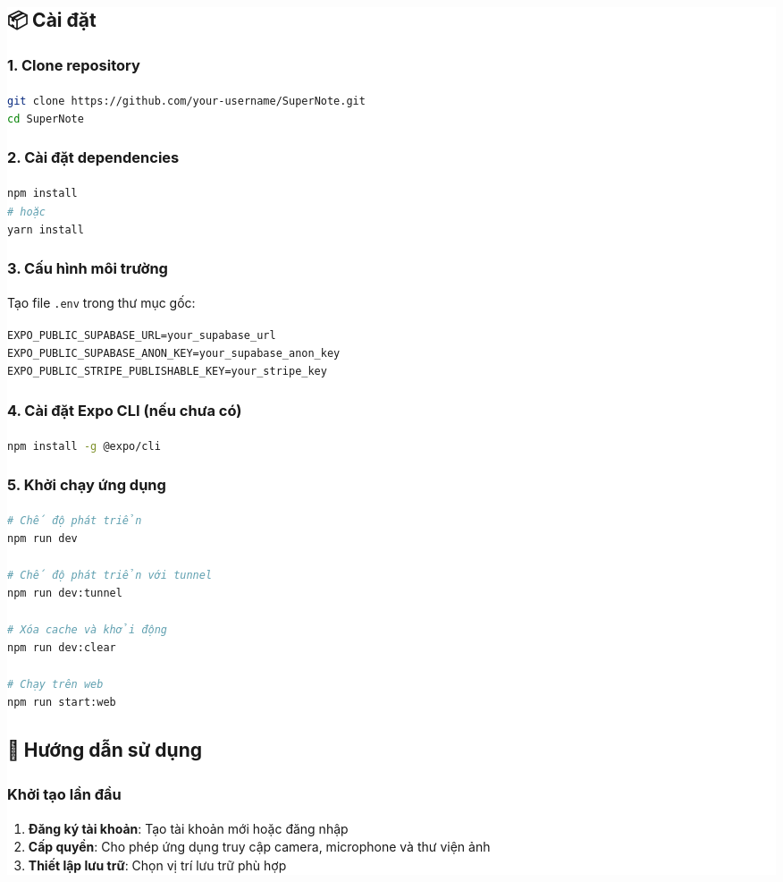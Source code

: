 ## 📦 Cài đặt

### 1. Clone repository
```bash
git clone https://github.com/your-username/SuperNote.git
cd SuperNote
```

### 2. Cài đặt dependencies
```bash
npm install
# hoặc
yarn install
```

### 3. Cấu hình môi trường
Tạo file `.env` trong thư mục gốc:
```env
EXPO_PUBLIC_SUPABASE_URL=your_supabase_url
EXPO_PUBLIC_SUPABASE_ANON_KEY=your_supabase_anon_key
EXPO_PUBLIC_STRIPE_PUBLISHABLE_KEY=your_stripe_key
```

### 4. Cài đặt Expo CLI (nếu chưa có)
```bash
npm install -g @expo/cli
```

### 5. Khởi chạy ứng dụng
```bash
# Chế độ phát triển
npm run dev

# Chế độ phát triển với tunnel
npm run dev:tunnel

# Xóa cache và khởi động
npm run dev:clear

# Chạy trên web
npm run start:web
```

## 🎯 Hướng dẫn sử dụng

### Khởi tạo lần đầu
1. **Đăng ký tài khoản**: Tạo tài khoản mới hoặc đăng nhập
2. **Cấp quyền**: Cho phép ứng dụng truy cập camera, microphone và thư viện ảnh
3. **Thiết lập lưu trữ**: Chọn vị trí lưu trữ phù hợp
